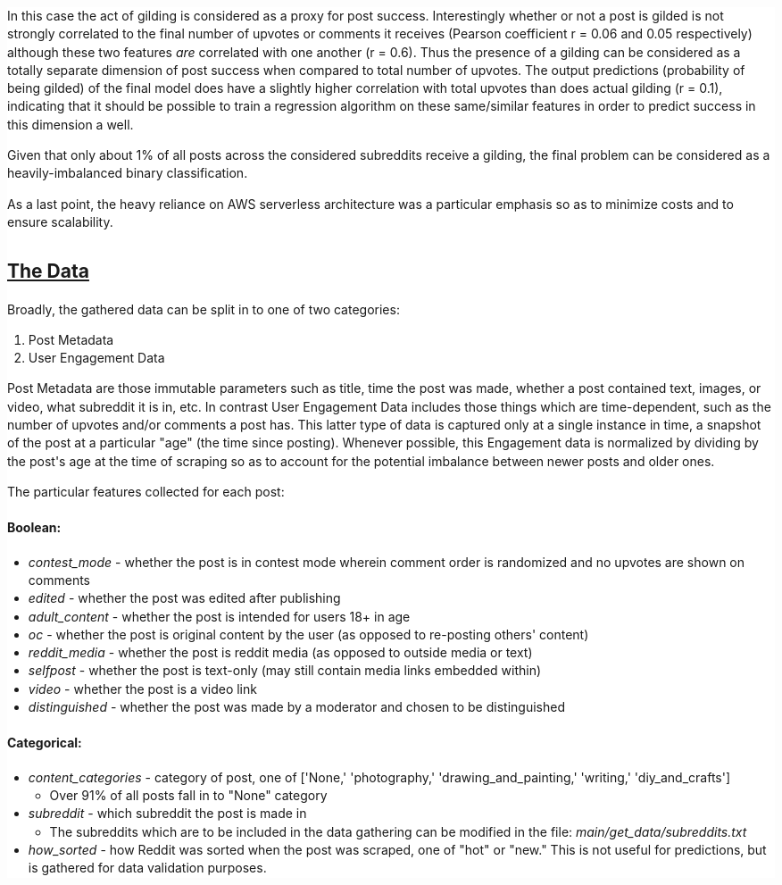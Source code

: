 In this case the act of gilding is considered as a proxy for post success. Interestingly whether or not a post is gilded is not strongly correlated to the final number of upvotes or comments it receives (Pearson coefficient r = 0.06 and 0.05 respectively) although these two features *are* correlated with one another (r = 0.6). Thus the presence of a gilding can be considered as a totally separate dimension of post success when compared to total number of upvotes.  The output predictions (probability of being gilded) of the final model does have a slightly higher correlation with total upvotes than does actual gilding (r = 0.1), indicating that it should be possible to train a regression algorithm on these same/similar features in order to predict success in this dimension a well.

Given that only about 1% of all posts across the considered subreddits receive a gilding, the final problem can be considered as a heavily-imbalanced binary classification.

As a last point, the heavy reliance on AWS serverless architecture was a particular emphasis so as to minimize costs and to ensure scalability.


## <ins> The Data </ins>
Broadly, the gathered data can be split in to one of two categories:

1. Post Metadata
2. User Engagement Data

Post Metadata are those immutable parameters such as title, time the post was made, whether a post contained text, images, or video, what subreddit it is in, etc. In contrast User Engagement Data includes those things which are time-dependent, such as the number of upvotes and/or comments a post has. This latter type of data is captured only at a single instance in time, a snapshot of the post at a particular "age" (the time since posting). Whenever possible, this Engagement data is normalized by dividing by the post's age at the time of scraping so as to account for the potential imbalance between newer posts and older ones. 

The particular features collected for each post:

#### Boolean:
* *contest_mode* - whether the post is in contest mode wherein comment order is randomized and no upvotes are shown on comments
* *edited* - whether the post was edited after publishing
* *adult_content* - whether the post is intended for users 18+ in age
* *oc* - whether the post is original content by the user (as opposed to re-posting others' content)
* *reddit_media* - whether the post is reddit media (as opposed to outside media or text)
* *selfpost* - whether the post is text-only (may still contain media links embedded within)
* *video* - whether the post is a video link
* *distinguished* - whether the post was made by a moderator and chosen to be distinguished

#### Categorical:
* *content_categories* - category of post, one of ['None,' 'photography,' 'drawing_and_painting,' 'writing,' 'diy_and_crafts']
	* Over 91% of all posts fall in to "None" category
* *subreddit* - which subreddit the post is made in
	* The subreddits which are to be included in the data gathering can be modified in the file: *main/get_data/subreddits.txt*
* *how_sorted* - how Reddit was sorted when the post was scraped, one of "hot" or "new." This is not useful for predictions, but is gathered for data validation purposes.
